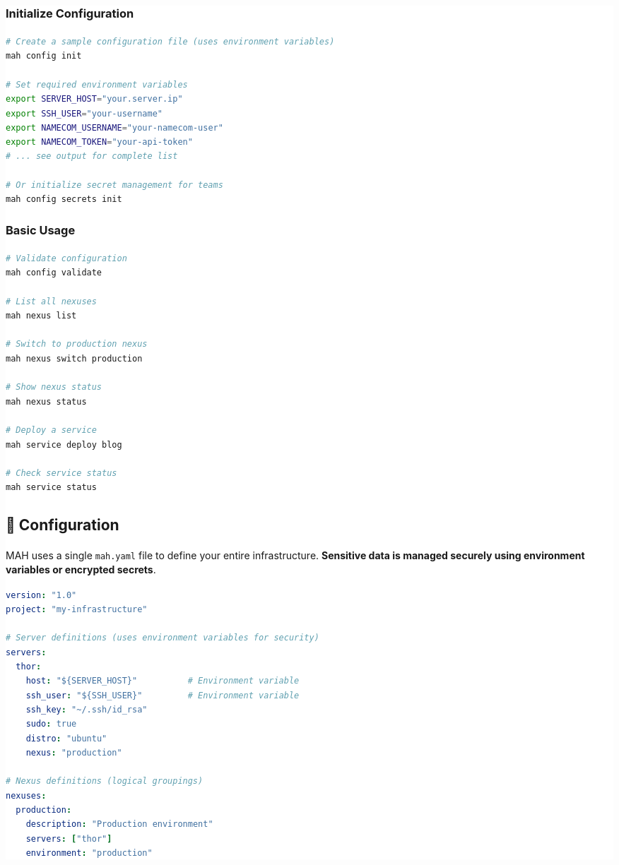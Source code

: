 ### Initialize Configuration

```bash
# Create a sample configuration file (uses environment variables)
mah config init

# Set required environment variables
export SERVER_HOST="your.server.ip"
export SSH_USER="your-username"
export NAMECOM_USERNAME="your-namecom-user"
export NAMECOM_TOKEN="your-api-token"
# ... see output for complete list

# Or initialize secret management for teams
mah config secrets init
```

### Basic Usage

```bash
# Validate configuration
mah config validate

# List all nexuses
mah nexus list

# Switch to production nexus
mah nexus switch production

# Show nexus status
mah nexus status

# Deploy a service
mah service deploy blog

# Check service status
mah service status
```

## 📖 Configuration

MAH uses a single `mah.yaml` file to define your entire infrastructure. **Sensitive data is managed securely using environment variables or encrypted secrets**.

```yaml
version: "1.0"
project: "my-infrastructure"

# Server definitions (uses environment variables for security)
servers:
  thor:
    host: "${SERVER_HOST}"          # Environment variable
    ssh_user: "${SSH_USER}"         # Environment variable
    ssh_key: "~/.ssh/id_rsa"
    sudo: true
    distro: "ubuntu"
    nexus: "production"

# Nexus definitions (logical groupings)
nexuses:
  production:
    description: "Production environment"
    servers: ["thor"]
    environment: "production"

```